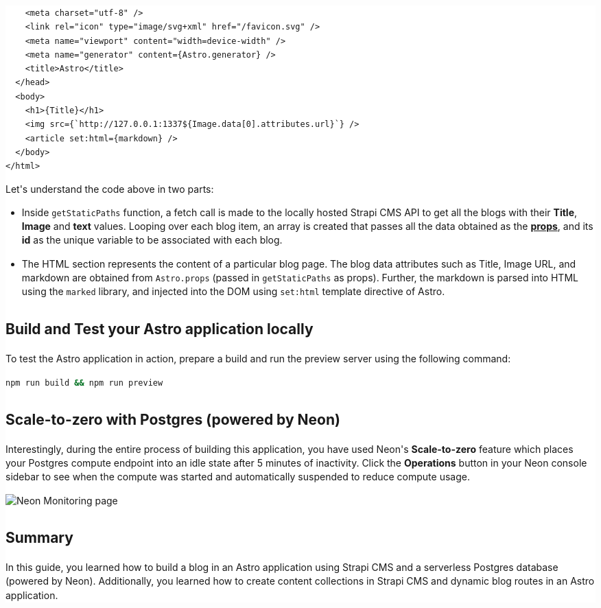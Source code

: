 ```astro
    <meta charset="utf-8" />
    <link rel="icon" type="image/svg+xml" href="/favicon.svg" />
    <meta name="viewport" content="width=device-width" />
    <meta name="generator" content={Astro.generator} />
    <title>Astro</title>
  </head>
  <body>
    <h1>{Title}</h1>
    <img src={`http://127.0.0.1:1337${Image.data[0].attributes.url}`} />
    <article set:html={markdown} />
  </body>
</html>
```

Let's understand the code above in two parts:

- Inside `getStaticPaths` function, a fetch call is made to the locally hosted Strapi CMS API to get all the blogs with their **Title**, **Image** and **text** values. Looping over each blog item, an array is created that passes all the data obtained as the [**props**](https://docs.astro.build/en/reference/api-reference/#contextprops), and its **id** as the unique variable to be associated with each blog.

- The HTML section represents the content of a particular blog page. The blog data attributes such as Title, Image URL, and markdown are obtained from `Astro.props` (passed in `getStaticPaths` as props). Further, the markdown is parsed into HTML using the `marked` library, and injected into the DOM using `set:html` template directive of Astro.

## Build and Test your Astro application locally

To test the Astro application in action, prepare a build and run the preview server using the following command:

```bash
npm run build && npm run preview
```

## Scale-to-zero with Postgres (powered by Neon)

Interestingly, during the entire process of building this application, you have used Neon's **Scale-to-zero** feature which places your Postgres compute endpoint into an idle state after 5 minutes of inactivity. Click the **Operations** button in your Neon console sidebar to see when the compute was started and automatically suspended to reduce compute usage.

![Neon Monitoring page](/guides/images/strapi-cms/ee753f7d-3da8-4a4c-84c5-be7b6cdce486.png)

## Summary

In this guide, you learned how to build a blog in an Astro application using Strapi CMS and a serverless Postgres database (powered by Neon). Additionally, you learned how to create content collections in Strapi CMS and dynamic blog routes in an Astro application.

<NeedHelp />
